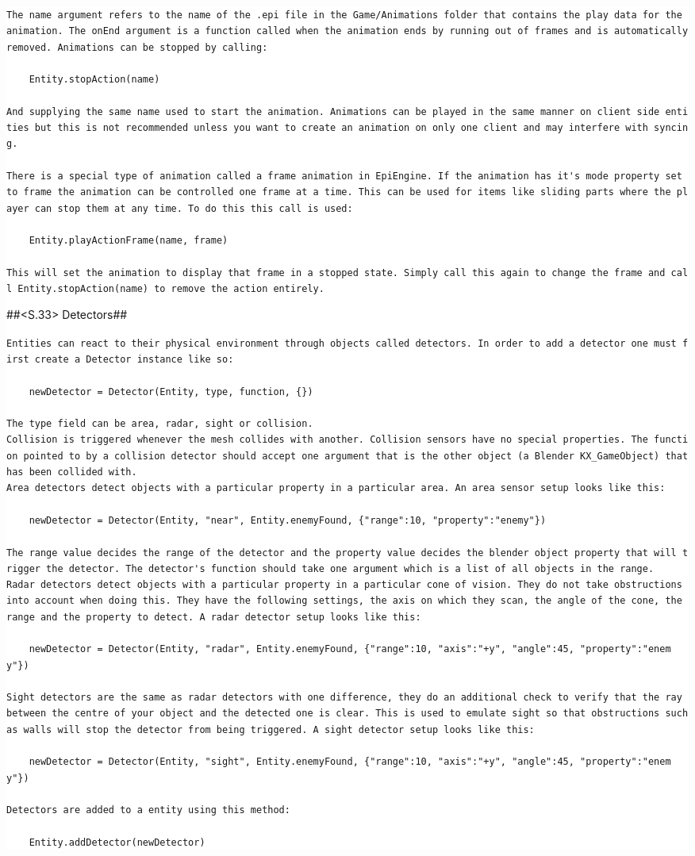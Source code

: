 	The name argument refers to the name of the .epi file in the Game/Animations folder that contains the play data for the animation. The onEnd argument is a function called when the animation ends by running out of frames and is automatically removed. Animations can be stopped by calling:  
	  
		Entity.stopAction(name)  
		  
	And supplying the same name used to start the animation. Animations can be played in the same manner on client side entities but this is not recommended unless you want to create an animation on only one client and may interfere with syncing.  
	  
	There is a special type of animation called a frame animation in EpiEngine. If the animation has it's mode property set to frame the animation can be controlled one frame at a time. This can be used for items like sliding parts where the player can stop them at any time. To do this this call is used:  
	  
		Entity.playActionFrame(name, frame)  
		  
	This will set the animation to display that frame in a stopped state. Simply call this again to change the frame and call Entity.stopAction(name) to remove the action entirely.  
  
##<S.33> Detectors##  
  
	Entities can react to their physical environment through objects called detectors. In order to add a detector one must first create a Detector instance like so:  
	  
		newDetector = Detector(Entity, type, function, {})  
	  
	The type field can be area, radar, sight or collision.   
	Collision is triggered whenever the mesh collides with another. Collision sensors have no special properties. The function pointed to by a collision detector should accept one argument that is the other object (a Blender KX_GameObject) that has been collided with.   
	Area detectors detect objects with a particular property in a particular area. An area sensor setup looks like this:  
	  
		newDetector = Detector(Entity, "near", Entity.enemyFound, {"range":10, "property":"enemy"})  
	  
	The range value decides the range of the detector and the property value decides the blender object property that will trigger the detector. The detector's function should take one argument which is a list of all objects in the range.  
	Radar detectors detect objects with a particular property in a particular cone of vision. They do not take obstructions into account when doing this. They have the following settings, the axis on which they scan, the angle of the cone, the range and the property to detect. A radar detector setup looks like this:  
	  
		newDetector = Detector(Entity, "radar", Entity.enemyFound, {"range":10, "axis":"+y", "angle":45, "property":"enemy"})  
		  
	Sight detectors are the same as radar detectors with one difference, they do an additional check to verify that the ray between the centre of your object and the detected one is clear. This is used to emulate sight so that obstructions such as walls will stop the detector from being triggered. A sight detector setup looks like this:  
	  
		newDetector = Detector(Entity, "sight", Entity.enemyFound, {"range":10, "axis":"+y", "angle":45, "property":"enemy"})  
	  
	Detectors are added to a entity using this method:  
	  
		Entity.addDetector(newDetector)  
		  